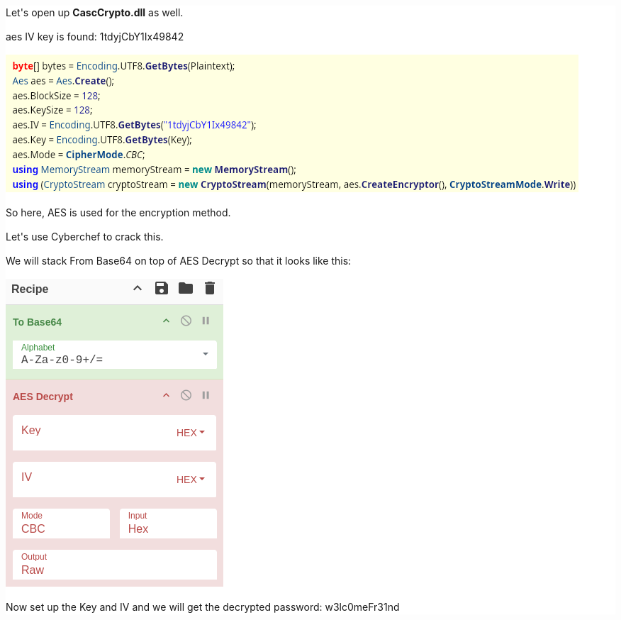 Let's open up **CascCrypto.dll** as well.

aes IV key is found: 1tdyjCbY1Ix49842

![alt text](https://raw.githubusercontent.com/jadu101/jadu101.github.io/v4/Images/htb/cascade/image-40.png)

So here, AES is used for the encryption method. 

Let's use Cyberchef to crack this.

We will stack From Base64 on top of AES Decrypt so that it looks like this:

![alt text](https://raw.githubusercontent.com/jadu101/jadu101.github.io/v4/Images/htb/cascade/image-19.png)

Now set up the Key and IV and we will get the decrypted password: w3lc0meFr31nd
